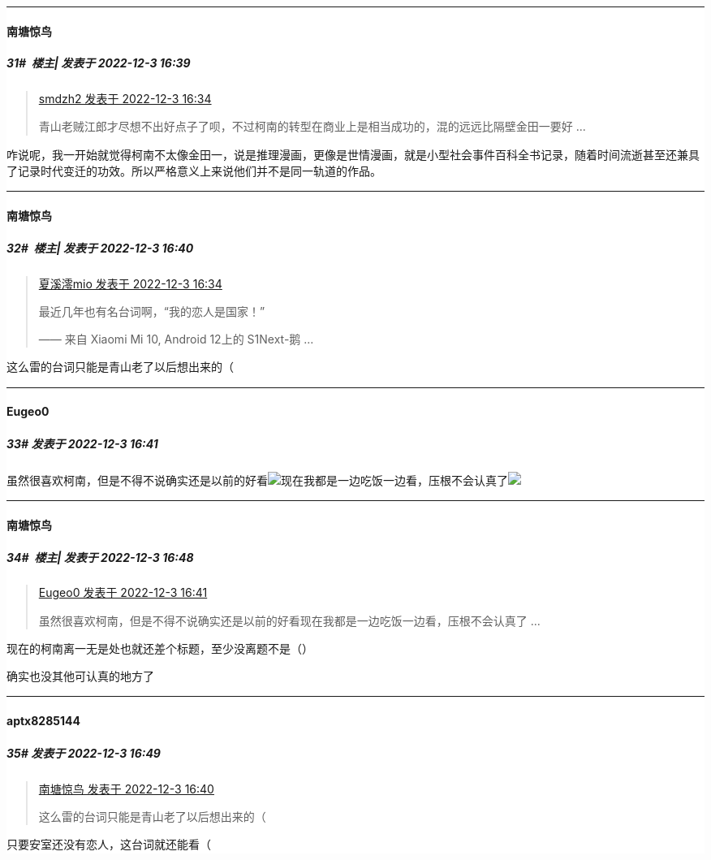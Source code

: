 

*****

####  南塘惊鸟  
##### 31#         楼主| 发表于 2022-12-3 16:39

<blockquote><a href="httphttps://bbs.saraba1st.com/2b/forum.php?mod=redirect&amp;goto=findpost&amp;pid=58742759&amp;ptid=2108099" target="_blank">smdzh2 发表于 2022-12-3 16:34</a>

青山老贼江郎才尽想不出好点子了呗，不过柯南的转型在商业上是相当成功的，混的远远比隔壁金田一要好 ...</blockquote>
咋说呢，我一开始就觉得柯南不太像金田一，说是推理漫画，更像是世情漫画，就是小型社会事件百科全书记录，随着时间流逝甚至还兼具了记录时代变迁的功效。所以严格意义上来说他们并不是同一轨道的作品。

*****

####  南塘惊鸟  
##### 32#         楼主| 发表于 2022-12-3 16:40

<blockquote><a href="httphttps://bbs.saraba1st.com/2b/forum.php?mod=redirect&amp;goto=findpost&amp;pid=58742754&amp;ptid=2108099" target="_blank">夏溪澪mio 发表于 2022-12-3 16:34</a>

最近几年也有名台词啊，“我的恋人是国家！”

—— 来自 Xiaomi Mi 10, Android 12上的 S1Next-鹅 ...</blockquote>
这么雷的台词只能是青山老了以后想出来的（

*****

####  Eugeo0  
##### 33#       发表于 2022-12-3 16:41

虽然很喜欢柯南，但是不得不说确实还是以前的好看<img src="https://static.saraba1st.com/image/smiley/face2017/009.gif" referrerpolicy="no-referrer">现在我都是一边吃饭一边看，压根不会认真了<img src="https://static.saraba1st.com/image/smiley/face2017/067.png" referrerpolicy="no-referrer">

*****

####  南塘惊鸟  
##### 34#         楼主| 发表于 2022-12-3 16:48

<blockquote><a href="httphttps://bbs.saraba1st.com/2b/forum.php?mod=redirect&amp;goto=findpost&amp;pid=58742921&amp;ptid=2108099" target="_blank">Eugeo0 发表于 2022-12-3 16:41</a>

虽然很喜欢柯南，但是不得不说确实还是以前的好看现在我都是一边吃饭一边看，压根不会认真了 ...</blockquote>
现在的柯南离一无是处也就还差个标题，至少没离题不是（）

确实也没其他可认真的地方了

*****

####  aptx8285144  
##### 35#       发表于 2022-12-3 16:49

<blockquote><a href="httphttps://bbs.saraba1st.com/2b/forum.php?mod=redirect&amp;goto=findpost&amp;pid=58742890&amp;ptid=2108099" target="_blank">南塘惊鸟 发表于 2022-12-3 16:40</a>

这么雷的台词只能是青山老了以后想出来的（</blockquote>
只要安室还没有恋人，这台词就还能看（
